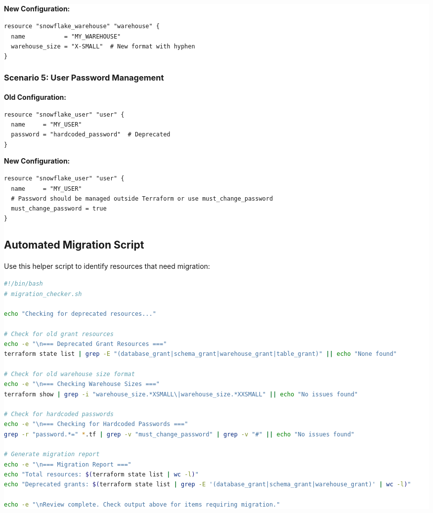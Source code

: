 **New Configuration:**
```hcl
resource "snowflake_warehouse" "warehouse" {
  name           = "MY_WAREHOUSE"
  warehouse_size = "X-SMALL"  # New format with hyphen
}
```

### Scenario 5: User Password Management

**Old Configuration:**
```hcl
resource "snowflake_user" "user" {
  name     = "MY_USER"
  password = "hardcoded_password"  # Deprecated
}
```

**New Configuration:**
```hcl
resource "snowflake_user" "user" {
  name     = "MY_USER"
  # Password should be managed outside Terraform or use must_change_password
  must_change_password = true
}
```

## Automated Migration Script

Use this helper script to identify resources that need migration:

```bash
#!/bin/bash
# migration_checker.sh

echo "Checking for deprecated resources..."

# Check for old grant resources
echo -e "\n=== Deprecated Grant Resources ==="
terraform state list | grep -E "(database_grant|schema_grant|warehouse_grant|table_grant)" || echo "None found"

# Check for old warehouse size format
echo -e "\n=== Checking Warehouse Sizes ==="
terraform show | grep -i "warehouse_size.*XSMALL\|warehouse_size.*XXSMALL" || echo "No issues found"

# Check for hardcoded passwords
echo -e "\n=== Checking for Hardcoded Passwords ==="
grep -r "password.*=" *.tf | grep -v "must_change_password" | grep -v "#" || echo "No issues found"

# Generate migration report
echo -e "\n=== Migration Report ==="
echo "Total resources: $(terraform state list | wc -l)"
echo "Deprecated grants: $(terraform state list | grep -E '(database_grant|schema_grant|warehouse_grant)' | wc -l)"

echo -e "\nReview complete. Check output above for items requiring migration."
```
